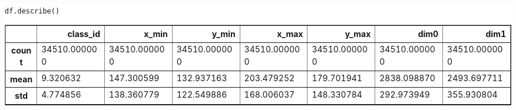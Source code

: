 
```python
df.describe()
```




<div>
<style scoped>
    .dataframe tbody tr th:only-of-type {
        vertical-align: middle;
    }

    .dataframe tbody tr th {
        vertical-align: top;
    }

    .dataframe thead th {
        text-align: right;
    }
</style>
<table border="1" class="dataframe">
  <thead>
    <tr style="text-align: right;">
      <th></th>
      <th>class_id</th>
      <th>x_min</th>
      <th>y_min</th>
      <th>x_max</th>
      <th>y_max</th>
      <th>dim0</th>
      <th>dim1</th>
    </tr>
  </thead>
  <tbody>
    <tr>
      <th>count</th>
      <td>34510.000000</td>
      <td>34510.000000</td>
      <td>34510.000000</td>
      <td>34510.000000</td>
      <td>34510.000000</td>
      <td>34510.000000</td>
      <td>34510.000000</td>
    </tr>
    <tr>
      <th>mean</th>
      <td>9.320632</td>
      <td>147.300599</td>
      <td>132.937163</td>
      <td>203.479252</td>
      <td>179.701941</td>
      <td>2838.098870</td>
      <td>2493.697711</td>
    </tr>
    <tr>
      <th>std</th>
      <td>4.774856</td>
      <td>138.360779</td>
      <td>122.549886</td>
      <td>168.006037</td>
      <td>148.330784</td>
      <td>292.973949</td>
      <td>355.930804</td>
    </tr>
    <tr>